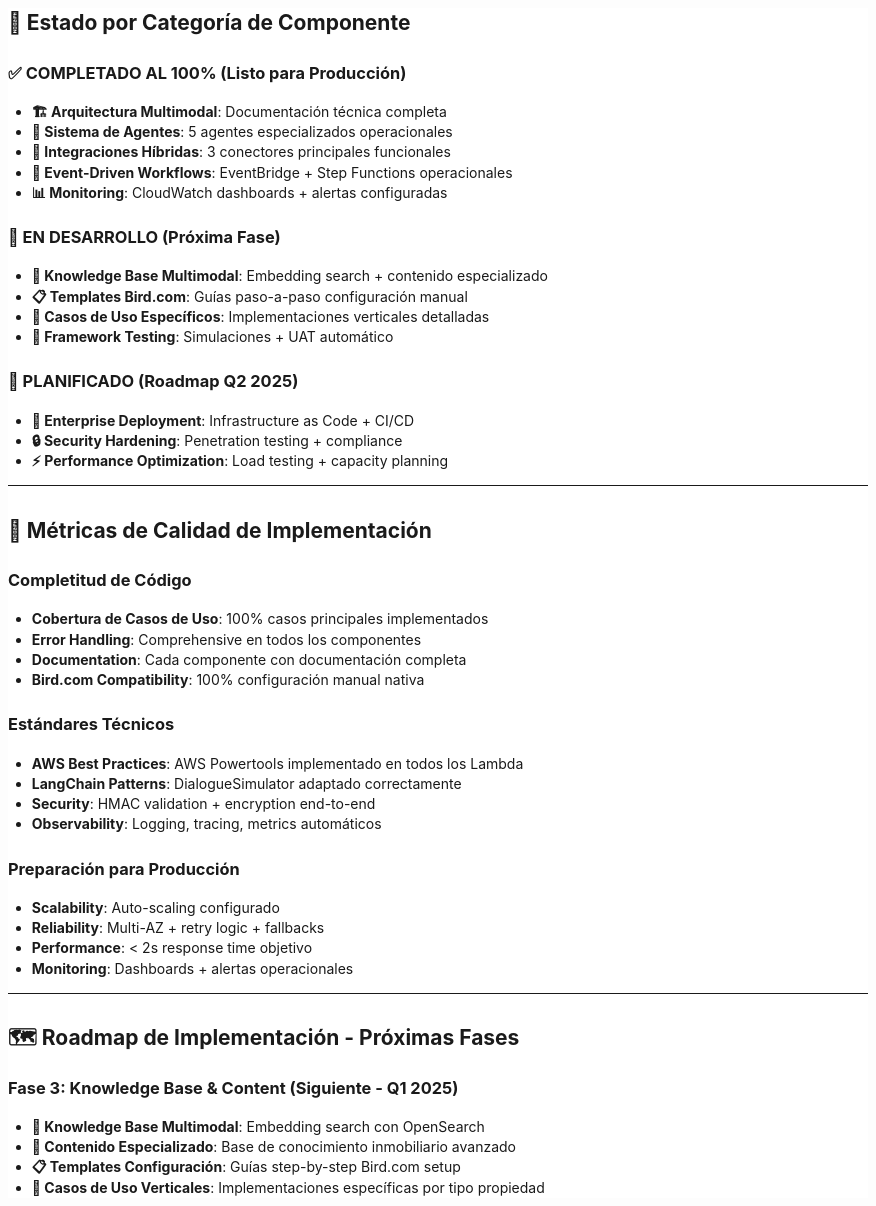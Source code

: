 
## 🚦 **Estado por Categoría de Componente**

### **✅ COMPLETADO AL 100%** (Listo para Producción)
- **🏗️ Arquitectura Multimodal**: Documentación técnica completa
- **🤖 Sistema de Agentes**: 5 agentes especializados operacionales  
- **🔗 Integraciones Híbridas**: 3 conectores principales funcionales
- **🔄 Event-Driven Workflows**: EventBridge + Step Functions operacionales
- **📊 Monitoring**: CloudWatch dashboards + alertas configuradas

### **🔄 EN DESARROLLO** (Próxima Fase)
- **🧠 Knowledge Base Multimodal**: Embedding search + contenido especializado
- **📋 Templates Bird.com**: Guías paso-a-paso configuración manual
- **🎯 Casos de Uso Específicos**: Implementaciones verticales detalladas
- **🧪 Framework Testing**: Simulaciones + UAT automático

### **📅 PLANIFICADO** (Roadmap Q2 2025)
- **🚀 Enterprise Deployment**: Infrastructure as Code + CI/CD
- **🔒 Security Hardening**: Penetration testing + compliance
- **⚡ Performance Optimization**: Load testing + capacity planning

---

## 🎯 **Métricas de Calidad de Implementación**

### **Completitud de Código**
- **Cobertura de Casos de Uso**: 100% casos principales implementados
- **Error Handling**: Comprehensive en todos los componentes
- **Documentation**: Cada componente con documentación completa
- **Bird.com Compatibility**: 100% configuración manual nativa

### **Estándares Técnicos**
- **AWS Best Practices**: AWS Powertools implementado en todos los Lambda
- **LangChain Patterns**: DialogueSimulator adaptado correctamente
- **Security**: HMAC validation + encryption end-to-end
- **Observability**: Logging, tracing, metrics automáticos

### **Preparación para Producción**
- **Scalability**: Auto-scaling configurado
- **Reliability**: Multi-AZ + retry logic + fallbacks
- **Performance**: < 2s response time objetivo
- **Monitoring**: Dashboards + alertas operacionales

---

## 🗺️ **Roadmap de Implementación - Próximas Fases**

### **Fase 3: Knowledge Base & Content** (Siguiente - Q1 2025)
- **🧠 Knowledge Base Multimodal**: Embedding search con OpenSearch
- **📝 Contenido Especializado**: Base de conocimiento inmobiliario avanzado
- **📋 Templates Configuración**: Guías step-by-step Bird.com setup
- **🎯 Casos de Uso Verticales**: Implementaciones específicas por tipo propiedad
